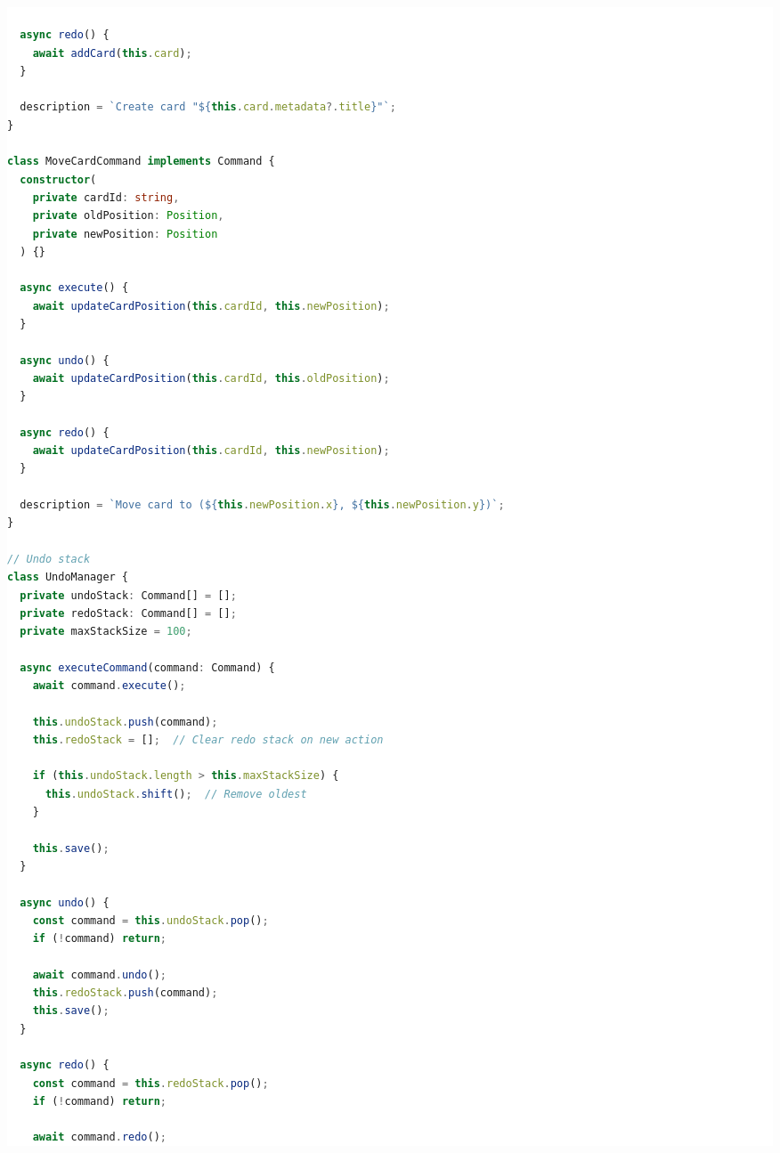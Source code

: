 ```typescript

  async redo() {
    await addCard(this.card);
  }

  description = `Create card "${this.card.metadata?.title}"`;
}

class MoveCardCommand implements Command {
  constructor(
    private cardId: string,
    private oldPosition: Position,
    private newPosition: Position
  ) {}

  async execute() {
    await updateCardPosition(this.cardId, this.newPosition);
  }

  async undo() {
    await updateCardPosition(this.cardId, this.oldPosition);
  }

  async redo() {
    await updateCardPosition(this.cardId, this.newPosition);
  }

  description = `Move card to (${this.newPosition.x}, ${this.newPosition.y})`;
}

// Undo stack
class UndoManager {
  private undoStack: Command[] = [];
  private redoStack: Command[] = [];
  private maxStackSize = 100;

  async executeCommand(command: Command) {
    await command.execute();

    this.undoStack.push(command);
    this.redoStack = [];  // Clear redo stack on new action

    if (this.undoStack.length > this.maxStackSize) {
      this.undoStack.shift();  // Remove oldest
    }

    this.save();
  }

  async undo() {
    const command = this.undoStack.pop();
    if (!command) return;

    await command.undo();
    this.redoStack.push(command);
    this.save();
  }

  async redo() {
    const command = this.redoStack.pop();
    if (!command) return;

    await command.redo();
```